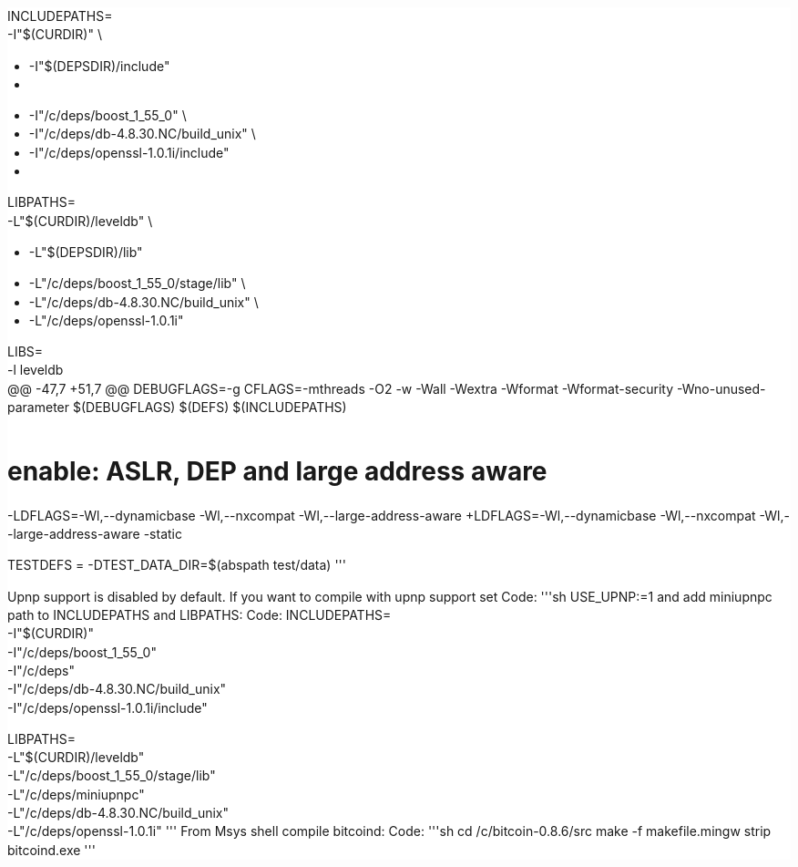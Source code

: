  INCLUDEPATHS= \
  -I"$(CURDIR)" \
- -I"$(DEPSDIR)/include"
-
+ -I"/c/deps/boost_1_55_0" \
+ -I"/c/deps/db-4.8.30.NC/build_unix" \
+ -I"/c/deps/openssl-1.0.1i/include"
+ 
 LIBPATHS= \
  -L"$(CURDIR)/leveldb" \
- -L"$(DEPSDIR)/lib"
+ -L"/c/deps/boost_1_55_0/stage/lib" \
+ -L"/c/deps/db-4.8.30.NC/build_unix" \
+ -L"/c/deps/openssl-1.0.1i"
 
 LIBS= \
  -l leveldb \
@@ -47,7 +51,7 @@
 DEBUGFLAGS=-g
 CFLAGS=-mthreads -O2 -w -Wall -Wextra -Wformat -Wformat-security -Wno-unused-parameter $(DEBUGFLAGS) $(DEFS) $(INCLUDEPATHS)
 # enable: ASLR, DEP and large address aware
-LDFLAGS=-Wl,--dynamicbase -Wl,--nxcompat -Wl,--large-address-aware
+LDFLAGS=-Wl,--dynamicbase -Wl,--nxcompat -Wl,--large-address-aware -static
 
 TESTDEFS = -DTEST_DATA_DIR=$(abspath test/data)
'''
 

Upnp support is disabled by default. If you want to compile with upnp support set
Code:
'''sh
USE_UPNP:=1
and add miniupnpc path to INCLUDEPATHS and LIBPATHS:
Code:
INCLUDEPATHS= \
 -I"$(CURDIR)" \
 -I"/c/deps/boost_1_55_0" \
 -I"/c/deps" \
 -I"/c/deps/db-4.8.30.NC/build_unix" \
 -I"/c/deps/openssl-1.0.1i/include"
 
LIBPATHS= \
 -L"$(CURDIR)/leveldb" \
 -L"/c/deps/boost_1_55_0/stage/lib" \
 -L"/c/deps/miniupnpc" \
 -L"/c/deps/db-4.8.30.NC/build_unix" \
 -L"/c/deps/openssl-1.0.1i"
'''
From Msys shell compile bitcoind:
Code:
'''sh
cd /c/bitcoin-0.8.6/src
make -f makefile.mingw
strip bitcoind.exe
'''
